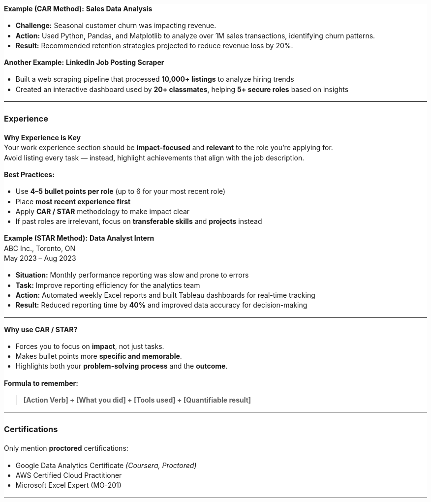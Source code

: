 **Example (CAR Method):**
**Sales Data Analysis**  
- **Challenge:** Seasonal customer churn was impacting revenue.  
- **Action:** Used Python, Pandas, and Matplotlib to analyze over 1M sales transactions, identifying churn patterns.  
- **Result:** Recommended retention strategies projected to reduce revenue loss by 20%.  

**Another Example:**
**LinkedIn Job Posting Scraper**  
- Built a web scraping pipeline that processed **10,000+ listings** to analyze hiring trends  
- Created an interactive dashboard used by **20+ classmates**, helping **5+ secure roles** based on insights

---

### **Experience**
**Why Experience is Key**  
Your work experience section should be **impact-focused** and **relevant** to the role you’re applying for.  
Avoid listing every task — instead, highlight achievements that align with the job description.

**Best Practices:**
- Use **4–5 bullet points per role** (up to 6 for your most recent role)  
- Place **most recent experience first**  
- Apply **CAR / STAR** methodology to make impact clear  
- If past roles are irrelevant, focus on **transferable skills** and **projects** instead

**Example (STAR Method):**
**Data Analyst Intern**  
ABC Inc., Toronto, ON  
May 2023 – Aug 2023  
- **Situation:** Monthly performance reporting was slow and prone to errors  
- **Task:** Improve reporting efficiency for the analytics team  
- **Action:** Automated weekly Excel reports and built Tableau dashboards for real-time tracking  
- **Result:** Reduced reporting time by **40%** and improved data accuracy for decision-making

---

**Why use CAR / STAR?**
- Forces you to focus on **impact**, not just tasks.  
- Makes bullet points more **specific and memorable**.  
- Highlights both your **problem-solving process** and the **outcome**.  

**Formula to remember:**  
> **[Action Verb] + [What you did] + [Tools used] + [Quantifiable result]**

---

### **Certifications**
Only mention **proctored** certifications:
- Google Data Analytics Certificate *(Coursera, Proctored)*  
- AWS Certified Cloud Practitioner  
- Microsoft Excel Expert (MO-201)  

---